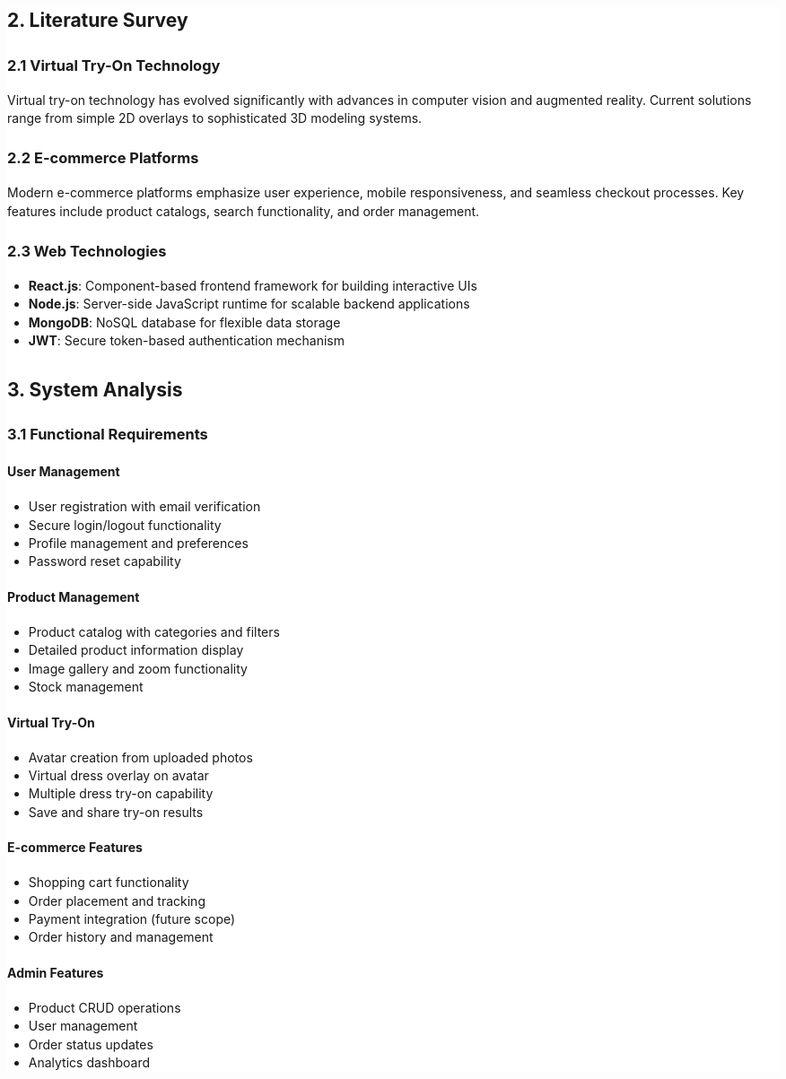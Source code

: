 ## 2. Literature Survey

### 2.1 Virtual Try-On Technology
Virtual try-on technology has evolved significantly with advances in computer vision and augmented reality. Current solutions range from simple 2D overlays to sophisticated 3D modeling systems.

### 2.2 E-commerce Platforms
Modern e-commerce platforms emphasize user experience, mobile responsiveness, and seamless checkout processes. Key features include product catalogs, search functionality, and order management.

### 2.3 Web Technologies
- **React.js**: Component-based frontend framework for building interactive UIs
- **Node.js**: Server-side JavaScript runtime for scalable backend applications
- **MongoDB**: NoSQL database for flexible data storage
- **JWT**: Secure token-based authentication mechanism

## 3. System Analysis

### 3.1 Functional Requirements

#### User Management
- User registration with email verification
- Secure login/logout functionality
- Profile management and preferences
- Password reset capability

#### Product Management
- Product catalog with categories and filters
- Detailed product information display
- Image gallery and zoom functionality
- Stock management

#### Virtual Try-On
- Avatar creation from uploaded photos
- Virtual dress overlay on avatar
- Multiple dress try-on capability
- Save and share try-on results

#### E-commerce Features
- Shopping cart functionality
- Order placement and tracking
- Payment integration (future scope)
- Order history and management

#### Admin Features
- Product CRUD operations
- User management
- Order status updates
- Analytics dashboard

